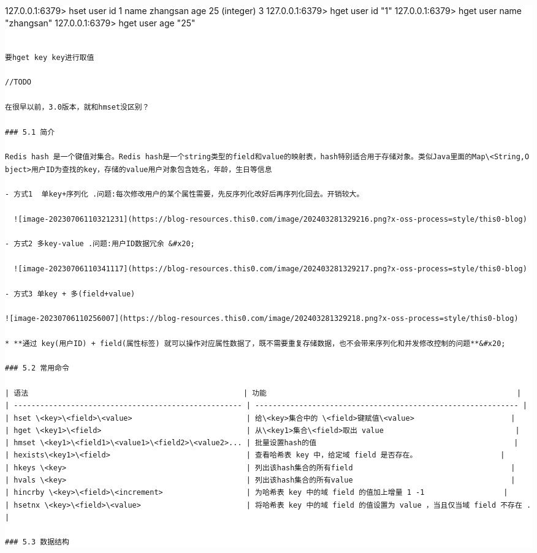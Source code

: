 127.0.0.1:6379> hset user id 1 name zhangsan age 25
(integer) 3
127.0.0.1:6379> hget user id
"1"
127.0.0.1:6379> hget user name
"zhangsan"
127.0.0.1:6379> hget user age
"25"

```

要hget key key进行取值

//TODO

在很早以前，3.0版本，就和hmset没区别？

### 5.1 简介

Redis hash 是一个键值对集合。Redis hash是一个string类型的field和value的映射表，hash特别适合用于存储对象。类似Java里面的Map\<String,Object>用户ID为查找的key，存储的value用户对象包含姓名，年龄，生日等信息

- 方式1  单key+序列化 .问题:每次修改用户的某个属性需要，先反序列化改好后再序列化回去。开销较大。

  ![image-20230706110321231](https://blog-resources.this0.com/image/202403281329216.png?x-oss-process=style/this0-blog)

- 方式2 多key-value .问题:用户ID数据冗余 &#x20;

  ![image-20230706110341117](https://blog-resources.this0.com/image/202403281329217.png?x-oss-process=style/this0-blog)

- 方式3 单key + 多(field+value)

![image-20230706110256007](https://blog-resources.this0.com/image/202403281329218.png?x-oss-process=style/this0-blog)

* **通过 key(用户ID) + field(属性标签) 就可以操作对应属性数据了，既不需要重复存储数据，也不会带来序列化和并发修改控制的问题**&#x20;

### 5.2 常用命令

| 语法                                                 | 功能                                                         |
| ---------------------------------------------------- | ------------------------------------------------------------ |
| hset \<key>\<field>\<value>                          | 给\<key>集合中的 \<field>键赋值\<value>                      |
| hget \<key1>\<field>                                 | 从\<key1>集合\<field>取出 value                              |
| hmset \<key1>\<field1>\<value1>\<field2>\<value2>... | 批量设置hash的值                                             |
| hexists\<key1>\<field>                               | 查看哈希表 key 中，给定域 field 是否存在。                   |
| hkeys \<key>                                         | 列出该hash集合的所有field                                    |
| hvals \<key>                                         | 列出该hash集合的所有value                                    |
| hincrby \<key>\<field>\<increment>                   | 为哈希表 key 中的域 field 的值加上增量 1 -1                  |
| hsetnx \<key>\<field>\<value>                        | 将哈希表 key 中的域 field 的值设置为 value ，当且仅当域 field 不存在 . |

### 5.3 数据结构

```